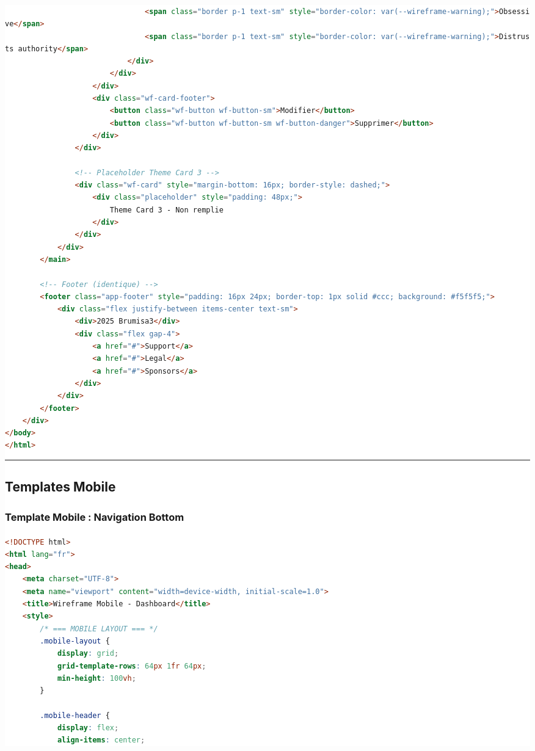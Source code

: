 ```html
                                <span class="border p-1 text-sm" style="border-color: var(--wireframe-warning);">Obsessive</span>
                                <span class="border p-1 text-sm" style="border-color: var(--wireframe-warning);">Distrusts authority</span>
                            </div>
                        </div>
                    </div>
                    <div class="wf-card-footer">
                        <button class="wf-button wf-button-sm">Modifier</button>
                        <button class="wf-button wf-button-sm wf-button-danger">Supprimer</button>
                    </div>
                </div>

                <!-- Placeholder Theme Card 3 -->
                <div class="wf-card" style="margin-bottom: 16px; border-style: dashed;">
                    <div class="placeholder" style="padding: 48px;">
                        Theme Card 3 - Non remplie
                    </div>
                </div>
            </div>
        </main>

        <!-- Footer (identique) -->
        <footer class="app-footer" style="padding: 16px 24px; border-top: 1px solid #ccc; background: #f5f5f5;">
            <div class="flex justify-between items-center text-sm">
                <div>2025 Brumisa3</div>
                <div class="flex gap-4">
                    <a href="#">Support</a>
                    <a href="#">Legal</a>
                    <a href="#">Sponsors</a>
                </div>
            </div>
        </footer>
    </div>
</body>
</html>
```

---

## Templates Mobile

### Template Mobile : Navigation Bottom

```html
<!DOCTYPE html>
<html lang="fr">
<head>
    <meta charset="UTF-8">
    <meta name="viewport" content="width=device-width, initial-scale=1.0">
    <title>Wireframe Mobile - Dashboard</title>
    <style>
        /* === MOBILE LAYOUT === */
        .mobile-layout {
            display: grid;
            grid-template-rows: 64px 1fr 64px;
            min-height: 100vh;
        }

        .mobile-header {
            display: flex;
            align-items: center;
```